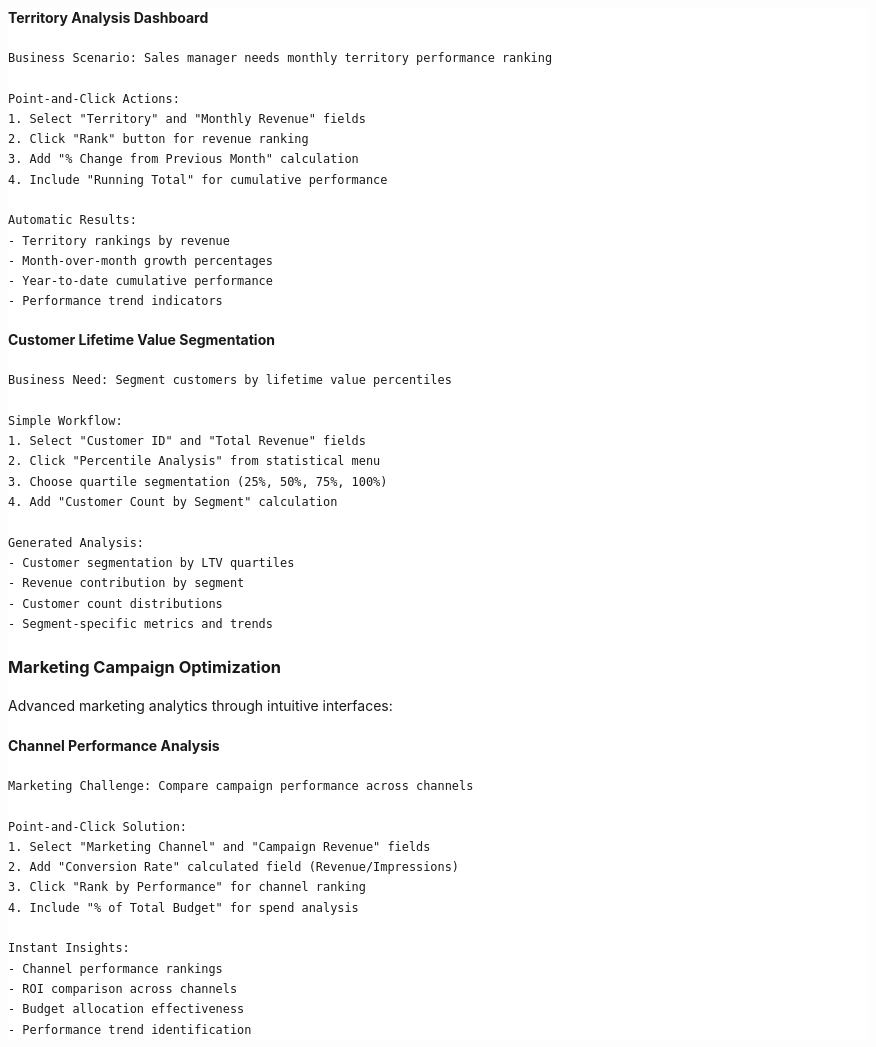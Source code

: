 #### **Territory Analysis Dashboard**
```
Business Scenario: Sales manager needs monthly territory performance ranking

Point-and-Click Actions:
1. Select "Territory" and "Monthly Revenue" fields
2. Click "Rank" button for revenue ranking
3. Add "% Change from Previous Month" calculation
4. Include "Running Total" for cumulative performance

Automatic Results:
- Territory rankings by revenue
- Month-over-month growth percentages
- Year-to-date cumulative performance
- Performance trend indicators
```

#### **Customer Lifetime Value Segmentation**
```
Business Need: Segment customers by lifetime value percentiles

Simple Workflow:
1. Select "Customer ID" and "Total Revenue" fields
2. Click "Percentile Analysis" from statistical menu
3. Choose quartile segmentation (25%, 50%, 75%, 100%)
4. Add "Customer Count by Segment" calculation

Generated Analysis:
- Customer segmentation by LTV quartiles
- Revenue contribution by segment
- Customer count distributions
- Segment-specific metrics and trends
```

### **Marketing Campaign Optimization**
Advanced marketing analytics through intuitive interfaces:

#### **Channel Performance Analysis**
```
Marketing Challenge: Compare campaign performance across channels

Point-and-Click Solution:
1. Select "Marketing Channel" and "Campaign Revenue" fields
2. Add "Conversion Rate" calculated field (Revenue/Impressions)
3. Click "Rank by Performance" for channel ranking
4. Include "% of Total Budget" for spend analysis

Instant Insights:
- Channel performance rankings
- ROI comparison across channels
- Budget allocation effectiveness
- Performance trend identification
```
